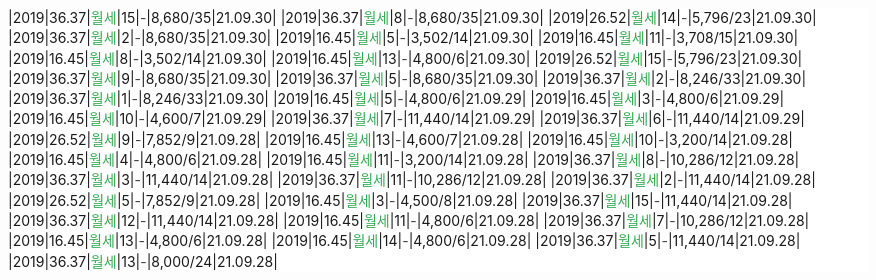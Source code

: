 |2019|36.37|<span style="color:#34A853">월세</span>|15|<span style="color:#444444">-</span>|8,680/35|21.09.30|
|2019|36.37|<span style="color:#34A853">월세</span>|8|<span style="color:#444444">-</span>|8,680/35|21.09.30|
|2019|26.52|<span style="color:#34A853">월세</span>|14|<span style="color:#444444">-</span>|5,796/23|21.09.30|
|2019|36.37|<span style="color:#34A853">월세</span>|2|<span style="color:#444444">-</span>|8,680/35|21.09.30|
|2019|16.45|<span style="color:#34A853">월세</span>|5|<span style="color:#444444">-</span>|3,502/14|21.09.30|
|2019|16.45|<span style="color:#34A853">월세</span>|11|<span style="color:#444444">-</span>|3,708/15|21.09.30|
|2019|16.45|<span style="color:#34A853">월세</span>|8|<span style="color:#444444">-</span>|3,502/14|21.09.30|
|2019|16.45|<span style="color:#34A853">월세</span>|13|<span style="color:#444444">-</span>|4,800/6|21.09.30|
|2019|26.52|<span style="color:#34A853">월세</span>|15|<span style="color:#444444">-</span>|5,796/23|21.09.30|
|2019|36.37|<span style="color:#34A853">월세</span>|9|<span style="color:#444444">-</span>|8,680/35|21.09.30|
|2019|36.37|<span style="color:#34A853">월세</span>|5|<span style="color:#444444">-</span>|8,680/35|21.09.30|
|2019|36.37|<span style="color:#34A853">월세</span>|2|<span style="color:#444444">-</span>|8,246/33|21.09.30|
|2019|36.37|<span style="color:#34A853">월세</span>|1|<span style="color:#444444">-</span>|8,246/33|21.09.30|
|2019|16.45|<span style="color:#34A853">월세</span>|5|<span style="color:#444444">-</span>|4,800/6|21.09.29|
|2019|16.45|<span style="color:#34A853">월세</span>|3|<span style="color:#444444">-</span>|4,800/6|21.09.29|
|2019|16.45|<span style="color:#34A853">월세</span>|10|<span style="color:#444444">-</span>|4,600/7|21.09.29|
|2019|36.37|<span style="color:#34A853">월세</span>|7|<span style="color:#444444">-</span>|11,440/14|21.09.29|
|2019|36.37|<span style="color:#34A853">월세</span>|6|<span style="color:#444444">-</span>|11,440/14|21.09.29|
|2019|26.52|<span style="color:#34A853">월세</span>|9|<span style="color:#444444">-</span>|7,852/9|21.09.28|
|2019|16.45|<span style="color:#34A853">월세</span>|13|<span style="color:#444444">-</span>|4,600/7|21.09.28|
|2019|16.45|<span style="color:#34A853">월세</span>|10|<span style="color:#444444">-</span>|3,200/14|21.09.28|
|2019|16.45|<span style="color:#34A853">월세</span>|4|<span style="color:#444444">-</span>|4,800/6|21.09.28|
|2019|16.45|<span style="color:#34A853">월세</span>|11|<span style="color:#444444">-</span>|3,200/14|21.09.28|
|2019|36.37|<span style="color:#34A853">월세</span>|8|<span style="color:#444444">-</span>|10,286/12|21.09.28|
|2019|36.37|<span style="color:#34A853">월세</span>|3|<span style="color:#444444">-</span>|11,440/14|21.09.28|
|2019|36.37|<span style="color:#34A853">월세</span>|11|<span style="color:#444444">-</span>|10,286/12|21.09.28|
|2019|36.37|<span style="color:#34A853">월세</span>|2|<span style="color:#444444">-</span>|11,440/14|21.09.28|
|2019|26.52|<span style="color:#34A853">월세</span>|5|<span style="color:#444444">-</span>|7,852/9|21.09.28|
|2019|16.45|<span style="color:#34A853">월세</span>|3|<span style="color:#444444">-</span>|4,500/8|21.09.28|
|2019|36.37|<span style="color:#34A853">월세</span>|15|<span style="color:#444444">-</span>|11,440/14|21.09.28|
|2019|36.37|<span style="color:#34A853">월세</span>|12|<span style="color:#444444">-</span>|11,440/14|21.09.28|
|2019|16.45|<span style="color:#34A853">월세</span>|11|<span style="color:#444444">-</span>|4,800/6|21.09.28|
|2019|36.37|<span style="color:#34A853">월세</span>|7|<span style="color:#444444">-</span>|10,286/12|21.09.28|
|2019|16.45|<span style="color:#34A853">월세</span>|13|<span style="color:#444444">-</span>|4,800/6|21.09.28|
|2019|16.45|<span style="color:#34A853">월세</span>|14|<span style="color:#444444">-</span>|4,800/6|21.09.28|
|2019|36.37|<span style="color:#34A853">월세</span>|5|<span style="color:#444444">-</span>|11,440/14|21.09.28|
|2019|36.37|<span style="color:#34A853">월세</span>|13|<span style="color:#444444">-</span>|8,000/24|21.09.28|